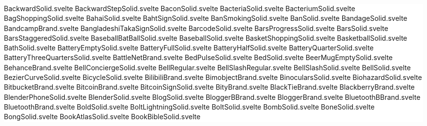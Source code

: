 BackwardSolid.svelte
BackwardStepSolid.svelte
BaconSolid.svelte
BacteriaSolid.svelte
BacteriumSolid.svelte
BagShoppingSolid.svelte
BahaiSolid.svelte
BahtSignSolid.svelte
BanSmokingSolid.svelte
BanSolid.svelte
BandageSolid.svelte
BandcampBrand.svelte
BangladeshiTakaSignSolid.svelte
BarcodeSolid.svelte
BarsProgressSolid.svelte
BarsSolid.svelte
BarsStaggeredSolid.svelte
BaseballBatBallSolid.svelte
BaseballSolid.svelte
BasketShoppingSolid.svelte
BasketballSolid.svelte
BathSolid.svelte
BatteryEmptySolid.svelte
BatteryFullSolid.svelte
BatteryHalfSolid.svelte
BatteryQuarterSolid.svelte
BatteryThreeQuartersSolid.svelte
BattleNetBrand.svelte
BedPulseSolid.svelte
BedSolid.svelte
BeerMugEmptySolid.svelte
BehanceBrand.svelte
BellConciergeSolid.svelte
BellRegular.svelte
BellSlashRegular.svelte
BellSlashSolid.svelte
BellSolid.svelte
BezierCurveSolid.svelte
BicycleSolid.svelte
BilibiliBrand.svelte
BimobjectBrand.svelte
BinocularsSolid.svelte
BiohazardSolid.svelte
BitbucketBrand.svelte
BitcoinBrand.svelte
BitcoinSignSolid.svelte
BityBrand.svelte
BlackTieBrand.svelte
BlackberryBrand.svelte
BlenderPhoneSolid.svelte
BlenderSolid.svelte
BlogSolid.svelte
BloggerBBrand.svelte
BloggerBrand.svelte
BluetoothBBrand.svelte
BluetoothBrand.svelte
BoldSolid.svelte
BoltLightningSolid.svelte
BoltSolid.svelte
BombSolid.svelte
BoneSolid.svelte
BongSolid.svelte
BookAtlasSolid.svelte
BookBibleSolid.svelte
